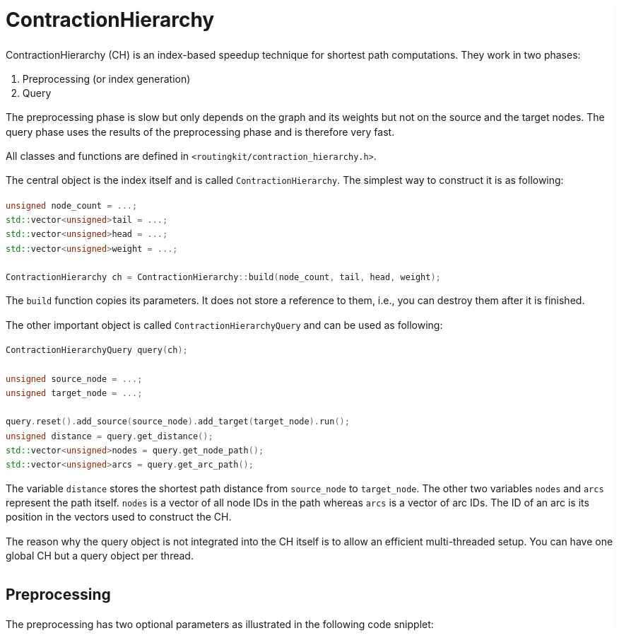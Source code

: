 # ContractionHierarchy

ContractionHierarchy (CH) is an index-based speedup technique for shortest path computations. They work in two phases:

1. Preprocessing (or index generation)
2. Query

The preprocessing phase is slow but only depends on the graph and its weights but not on the source and the target nodes. 
The query phase uses the results of the preprocessing phase and is therefore very fast.

All classes and functions are defined in `<routingkit/contraction_hierarchy.h>`.

The central object is the index itself and is called `ContractionHierarchy`. The simplest way to construct it is as following:

```cpp
unsigned node_count = ...;
std::vector<unsigned>tail = ...;
std::vector<unsigned>head = ...;
std::vector<unsigned>weight = ...;

ContractionHierarchy ch = ContractionHierarchy::build(node_count, tail, head, weight);
```

The `build` function copies its parameters. It does not store a reference to them, i.e., you can destroy them after it is finished.

The other important object is called `ContractionHierarchyQuery` and can be used as following:

```cpp
ContractionHierarchyQuery query(ch);

unsigned source_node = ...;
unsigned target_node = ...;

query.reset().add_source(source_node).add_target(target_node).run();
unsigned distance = query.get_distance();
std::vector<unsigned>nodes = query.get_node_path();
std::vector<unsigned>arcs = query.get_arc_path();
```

The variable `distance` stores the shortest path distance from `source_node` to `target_node`.
The other two variables `nodes` and `arcs` represent the path itself. 
`nodes` is a vector of all node IDs in the path whereas `arcs` is a vector of arc IDs.
The ID of an arc is its position in the vectors used to construct the CH.

The reason why the query object is not integrated into the CH itself is to allow an efficient multi-threaded setup. You can have one global CH but a query object per thread.

## Preprocessing

The preprocessing has two optional parameters as illustrated in the following code snipplet:
